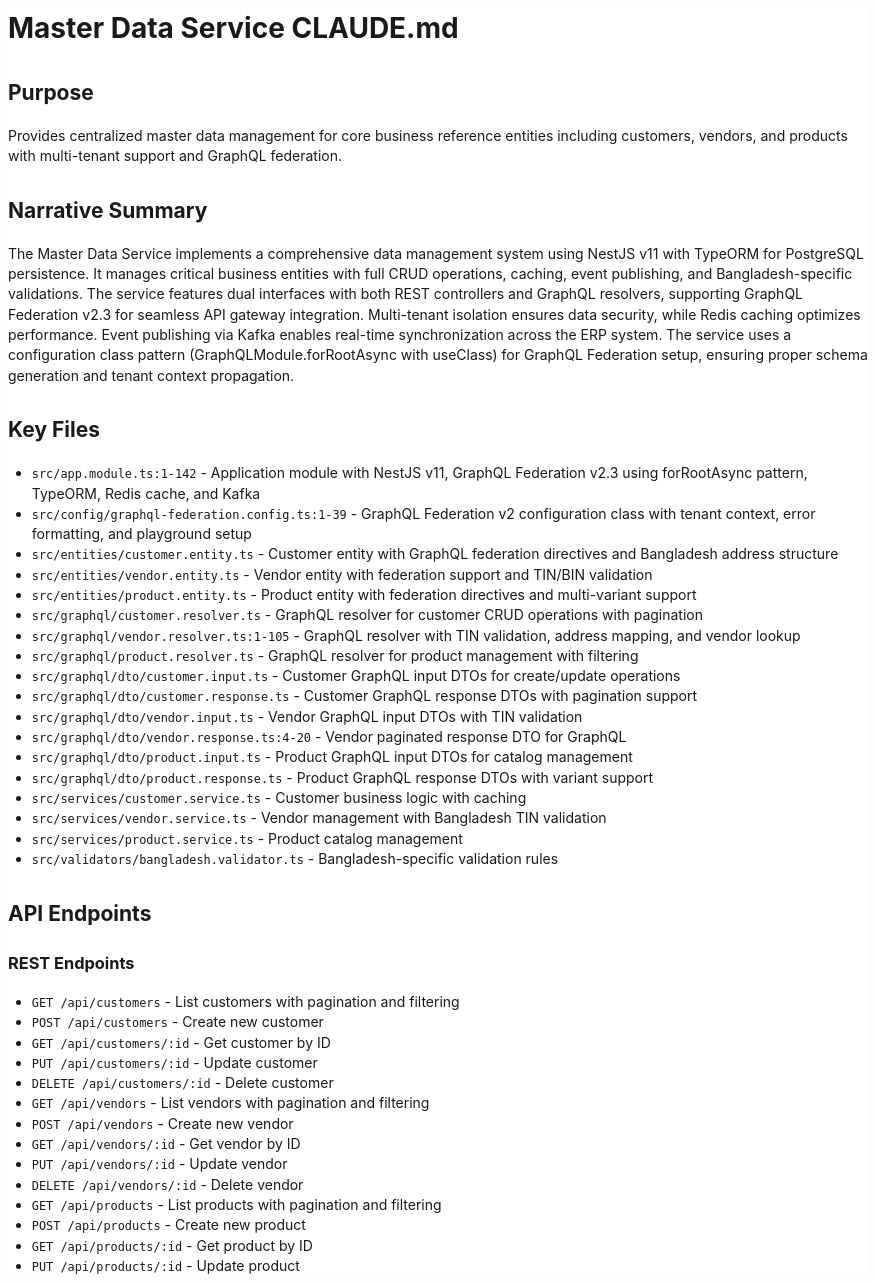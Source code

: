 # Master Data Service CLAUDE.md

## Purpose
Provides centralized master data management for core business reference entities including customers, vendors, and products with multi-tenant support and GraphQL federation.

## Narrative Summary
The Master Data Service implements a comprehensive data management system using NestJS v11 with TypeORM for PostgreSQL persistence. It manages critical business entities with full CRUD operations, caching, event publishing, and Bangladesh-specific validations. The service features dual interfaces with both REST controllers and GraphQL resolvers, supporting GraphQL Federation v2.3 for seamless API gateway integration. Multi-tenant isolation ensures data security, while Redis caching optimizes performance. Event publishing via Kafka enables real-time synchronization across the ERP system. The service uses a configuration class pattern (GraphQLModule.forRootAsync with useClass) for GraphQL Federation setup, ensuring proper schema generation and tenant context propagation.

## Key Files
- `src/app.module.ts:1-142` - Application module with NestJS v11, GraphQL Federation v2.3 using forRootAsync pattern, TypeORM, Redis cache, and Kafka
- `src/config/graphql-federation.config.ts:1-39` - GraphQL Federation v2 configuration class with tenant context, error formatting, and playground setup
- `src/entities/customer.entity.ts` - Customer entity with GraphQL federation directives and Bangladesh address structure
- `src/entities/vendor.entity.ts` - Vendor entity with federation support and TIN/BIN validation
- `src/entities/product.entity.ts` - Product entity with federation directives and multi-variant support
- `src/graphql/customer.resolver.ts` - GraphQL resolver for customer CRUD operations with pagination
- `src/graphql/vendor.resolver.ts:1-105` - GraphQL resolver with TIN validation, address mapping, and vendor lookup
- `src/graphql/product.resolver.ts` - GraphQL resolver for product management with filtering
- `src/graphql/dto/customer.input.ts` - Customer GraphQL input DTOs for create/update operations
- `src/graphql/dto/customer.response.ts` - Customer GraphQL response DTOs with pagination support
- `src/graphql/dto/vendor.input.ts` - Vendor GraphQL input DTOs with TIN validation
- `src/graphql/dto/vendor.response.ts:4-20` - Vendor paginated response DTO for GraphQL
- `src/graphql/dto/product.input.ts` - Product GraphQL input DTOs for catalog management
- `src/graphql/dto/product.response.ts` - Product GraphQL response DTOs with variant support
- `src/services/customer.service.ts` - Customer business logic with caching
- `src/services/vendor.service.ts` - Vendor management with Bangladesh TIN validation
- `src/services/product.service.ts` - Product catalog management
- `src/validators/bangladesh.validator.ts` - Bangladesh-specific validation rules

## API Endpoints

### REST Endpoints
- `GET /api/customers` - List customers with pagination and filtering
- `POST /api/customers` - Create new customer
- `GET /api/customers/:id` - Get customer by ID
- `PUT /api/customers/:id` - Update customer
- `DELETE /api/customers/:id` - Delete customer
- `GET /api/vendors` - List vendors with pagination and filtering
- `POST /api/vendors` - Create new vendor
- `GET /api/vendors/:id` - Get vendor by ID
- `PUT /api/vendors/:id` - Update vendor
- `DELETE /api/vendors/:id` - Delete vendor
- `GET /api/products` - List products with pagination and filtering
- `POST /api/products` - Create new product
- `GET /api/products/:id` - Get product by ID
- `PUT /api/products/:id` - Update product